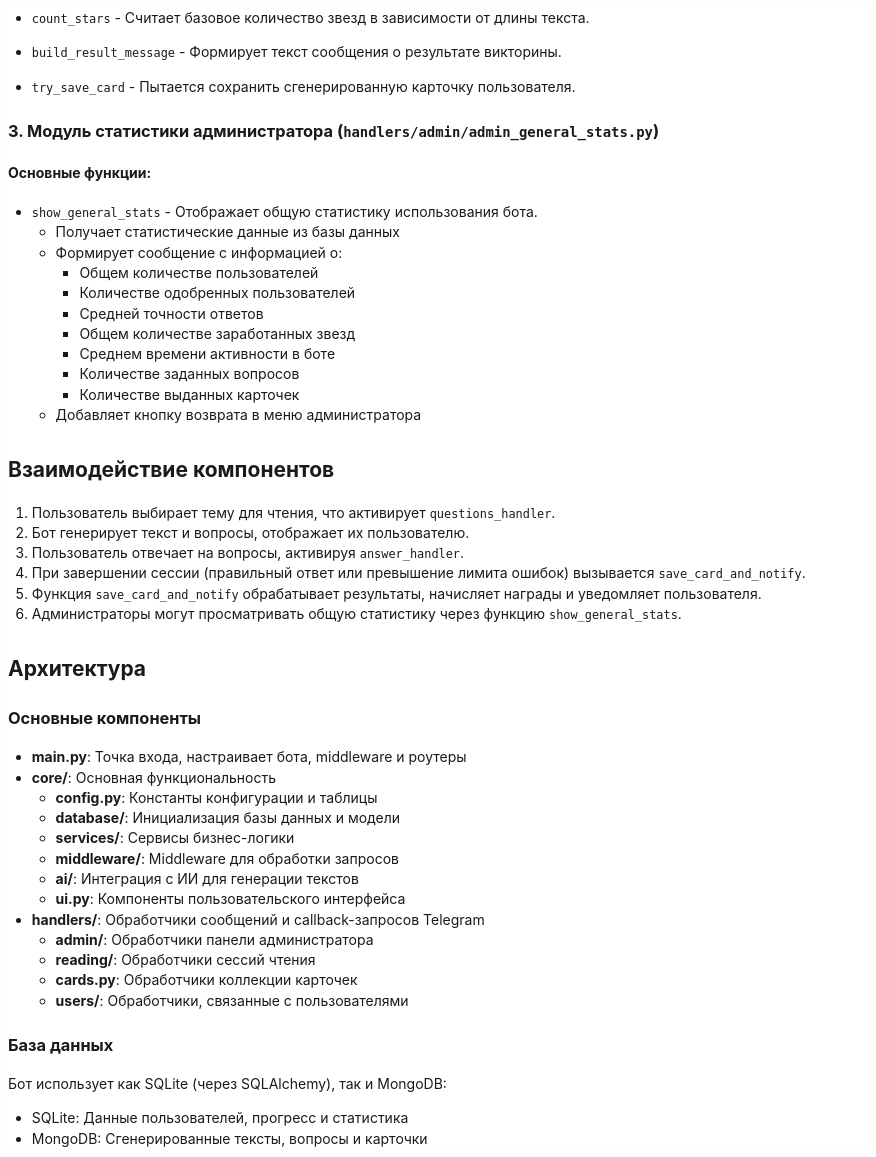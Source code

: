 - `count_stars` - Считает базовое количество звезд в зависимости от длины текста.

- `build_result_message` - Формирует текст сообщения о результате викторины.

- `try_save_card` - Пытается сохранить сгенерированную карточку пользователя.

### 3. Модуль статистики администратора (`handlers/admin/admin_general_stats.py`)

#### Основные функции:
- `show_general_stats` - Отображает общую статистику использования бота.
  - Получает статистические данные из базы данных
  - Формирует сообщение с информацией о:
    - Общем количестве пользователей
    - Количестве одобренных пользователей
    - Средней точности ответов
    - Общем количестве заработанных звезд
    - Среднем времени активности в боте
    - Количестве заданных вопросов
    - Количестве выданных карточек
  - Добавляет кнопку возврата в меню администратора

## Взаимодействие компонентов

1. Пользователь выбирает тему для чтения, что активирует `questions_handler`.
2. Бот генерирует текст и вопросы, отображает их пользователю.
3. Пользователь отвечает на вопросы, активируя `answer_handler`.
4. При завершении сессии (правильный ответ или превышение лимита ошибок) вызывается `save_card_and_notify`.
5. Функция `save_card_and_notify` обрабатывает результаты, начисляет награды и уведомляет пользователя.
6. Администраторы могут просматривать общую статистику через функцию `show_general_stats`.

## Архитектура

### Основные компоненты
- **main.py**: Точка входа, настраивает бота, middleware и роутеры
- **core/**: Основная функциональность
  - **config.py**: Константы конфигурации и таблицы
  - **database/**: Инициализация базы данных и модели
  - **services/**: Сервисы бизнес-логики
  - **middleware/**: Middleware для обработки запросов
  - **ai/**: Интеграция с ИИ для генерации текстов
  - **ui.py**: Компоненты пользовательского интерфейса
- **handlers/**: Обработчики сообщений и callback-запросов Telegram
  - **admin/**: Обработчики панели администратора
  - **reading/**: Обработчики сессий чтения
  - **cards.py**: Обработчики коллекции карточек
  - **users/**: Обработчики, связанные с пользователями

### База данных
Бот использует как SQLite (через SQLAlchemy), так и MongoDB:
- SQLite: Данные пользователей, прогресс и статистика
- MongoDB: Сгенерированные тексты, вопросы и карточки
